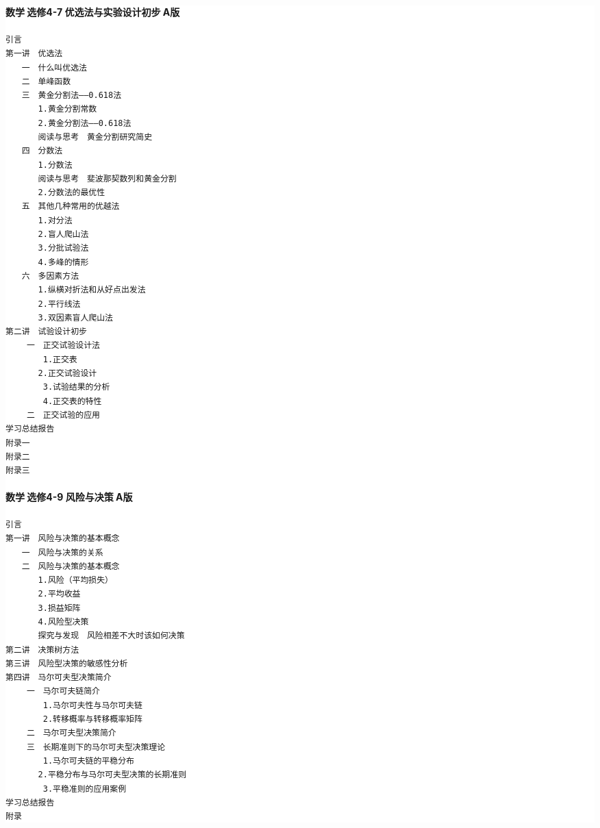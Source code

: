 #### 数学 选修4-7 优选法与实验设计初步 A版

```
引言
第一讲　优选法
　　一　什么叫优选法
　　二　单峰函数
　　三　黄金分割法——0.618法
　　　　1.黄金分割常数
　　　　2.黄金分割法——0.618法
　　　　阅读与思考　黄金分割研究简史
　　四　分数法
　　　　1.分数法
　　　　阅读与思考　斐波那契数列和黄金分割
　　　　2.分数法的最优性
　　五　其他几种常用的优越法
　　　　1.对分法
　　　　2.盲人爬山法
　　　　3.分批试验法
　　　　4.多峰的情形
　　六　多因素方法
　　　　1.纵横对折法和从好点出发法
　　　　2.平行线法
　　　　3.双因素盲人爬山法
第二讲　试验设计初步
　　 一　正交试验设计法
　　　　 1.正交表
　　　　2.正交试验设计
　　　　 3.试验结果的分析
　　　　 4.正交表的特性
　　 二　正交试验的应用
学习总结报告
附录一
附录二
附录三
```

#### 数学 选修4-9 风险与决策 A版

```
引言
第一讲　风险与决策的基本概念
　　一　风险与决策的关系
　　二　风险与决策的基本概念
　　　　1.风险（平均损失）
　　　　2.平均收益
　　　　3.损益矩阵
　　　　4.风险型决策
　　　　探究与发现　风险相差不大时该如何决策
第二讲　决策树方法
第三讲　风险型决策的敏感性分析
第四讲　马尔可夫型决策简介
　　 一　马尔可夫链简介
　　　　 1.马尔可夫性与马尔可夫链
　　　　 2.转移概率与转移概率矩阵
　　 二　马尔可夫型决策简介
　　 三　长期准则下的马尔可夫型决策理论
　　　　 1.马尔可夫链的平稳分布
　　　　2.平稳分布与马尔可夫型决策的长期准则
　　　　 3.平稳准则的应用案例
学习总结报告
附录
```
